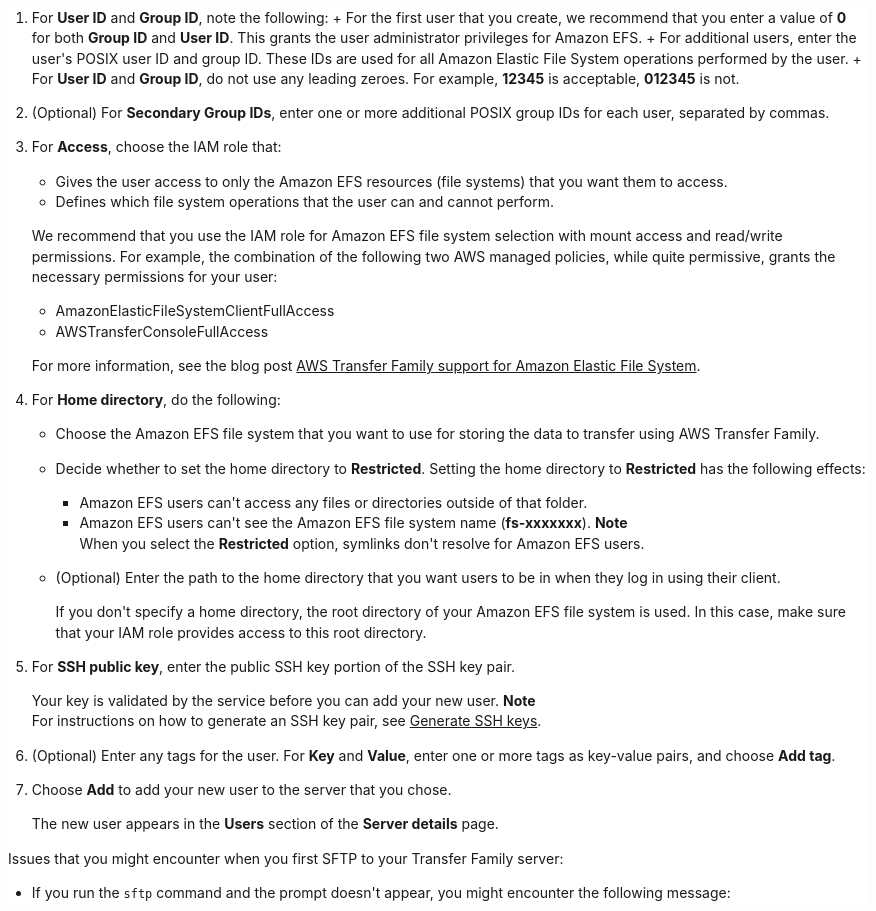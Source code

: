    1.  For **User ID** and **Group ID**, note the following: 
      + For the first user that you create, we recommend that you enter a value of **0** for both **Group ID** and **User ID**\. This grants the user administrator privileges for Amazon EFS\. 
      + For additional users, enter the user's POSIX user ID and group ID\. These IDs are used for all Amazon Elastic File System operations performed by the user\. 
      + For **User ID** and **Group ID**, do not use any leading zeroes\. For example, **12345** is acceptable, **012345** is not\. 

   1. \(Optional\) For **Secondary Group IDs**, enter one or more additional POSIX group IDs for each user, separated by commas\.

   1. For **Access**, choose the IAM role that:
      + Gives the user access to only the Amazon EFS resources \(file systems\) that you want them to access\.
      + Defines which file system operations that the user can and cannot perform\.

      We recommend that you use the IAM role for Amazon EFS file system selection with mount access and read/write permissions\. For example, the combination of the following two AWS managed policies, while quite permissive, grants the necessary permissions for your user: 
      +  AmazonElasticFileSystemClientFullAccess 
      +  AWSTransferConsoleFullAccess 

      For more information, see the blog post [AWS Transfer Family support for Amazon Elastic File System](http://aws.amazon.com/blogs/aws/new-aws-transfer-family-support-for-amazon-elastic-file-system/)\.

   1. For **Home directory**, do the following:
      + Choose the Amazon EFS file system that you want to use for storing the data to transfer using AWS Transfer Family\.
      + Decide whether to set the home directory to **Restricted**\. Setting the home directory to **Restricted** has the following effects:
        + Amazon EFS users can't access any files or directories outside of that folder\.
        + Amazon EFS users can't see the Amazon EFS file system name \(**fs\-xxxxxxx**\)\.
**Note**  
When you select the **Restricted** option, symlinks don't resolve for Amazon EFS users\.
      + \(Optional\) Enter the path to the home directory that you want users to be in when they log in using their client\.

        If you don't specify a home directory, the root directory of your Amazon EFS file system is used\. In this case, make sure that your IAM role provides access to this root directory\.

1. For **SSH public key**, enter the public SSH key portion of the SSH key pair\.

   Your key is validated by the service before you can add your new user\.
**Note**  
For instructions on how to generate an SSH key pair, see [Generate SSH keys](key-management.md#sshkeygen)\.

1. \(Optional\) Enter any tags for the user\. For **Key** and **Value**, enter one or more tags as key\-value pairs, and choose **Add tag**\.

1. Choose **Add** to add your new user to the server that you chose\.

   The new user appears in the **Users** section of the **Server details** page\.

 Issues that you might encounter when you first SFTP to your Transfer Family server: 
+  If you run the `sftp` command and the prompt doesn't appear, you might encounter the following message: 
